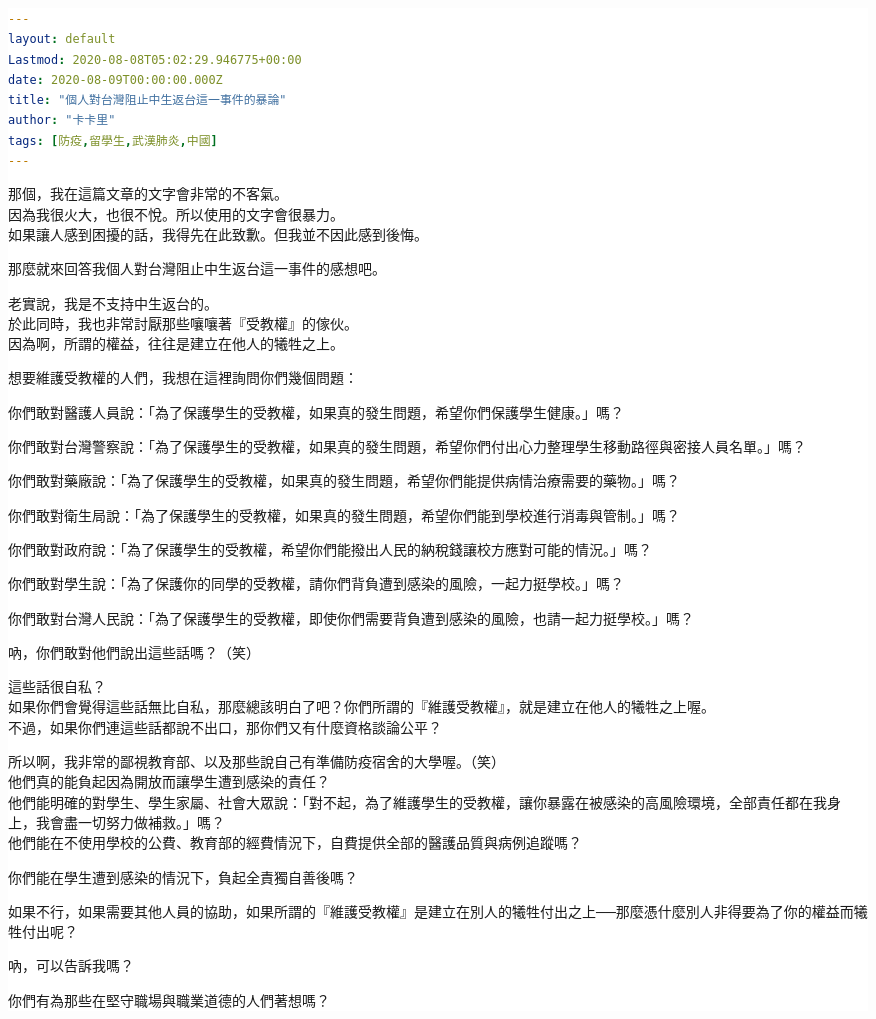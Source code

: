 ```yaml
---
layout: default
Lastmod: 2020-08-08T05:02:29.946775+00:00
date: 2020-08-09T00:00:00.000Z
title: "個人對台灣阻止中生返台這一事件的暴論"
author: "卡卡里"
tags: [防疫,留學生,武漢肺炎,中國]
---
```


那個，我在這篇文章的文字會非常的不客氣。  
因為我很火大，也很不悅。所以使用的文字會很暴力。  
如果讓人感到困擾的話，我得先在此致歉。但我並不因此感到後悔。  
  
  
那麼就來回答我個人對台灣阻止中生返台這一事件的感想吧。  
  
老實說，我是不支持中生返台的。  
於此同時，我也非常討厭那些嚷嚷著『受教權』的傢伙。  
因為啊，所謂的權益，往往是建立在他人的犧牲之上。  
  
想要維護受教權的人們，我想在這裡詢問你們幾個問題：  
  
你們敢對醫護人員說：「為了保護學生的受教權，如果真的發生問題，希望你們保護學生健康。」嗎？  
  
你們敢對台灣警察說：「為了保護學生的受教權，如果真的發生問題，希望你們付出心力整理學生移動路徑與密接人員名單。」嗎？  
  
你們敢對藥廠說：「為了保護學生的受教權，如果真的發生問題，希望你們能提供病情治療需要的藥物。」嗎？  
  
你們敢對衛生局說：「為了保護學生的受教權，如果真的發生問題，希望你們能到學校進行消毒與管制。」嗎？  
  
你們敢對政府說：「為了保護學生的受教權，希望你們能撥出人民的納稅錢讓校方應對可能的情況。」嗎？  
  
你們敢對學生說：「為了保護你的同學的受教權，請你們背負遭到感染的風險，一起力挺學校。」嗎？  
  
你們敢對台灣人民說：「為了保護學生的受教權，即使你們需要背負遭到感染的風險，也請一起力挺學校。」嗎？  
  
  
  
吶，你們敢對他們說出這些話嗎？（笑）  
  
  
這些話很自私？  
如果你們會覺得這些話無比自私，那麼總該明白了吧？你們所謂的『維護受教權』，就是建立在他人的犧牲之上喔。  
不過，如果你們連這些話都說不出口，那你們又有什麼資格談論公平？  
  
  
所以啊，我非常的鄙視教育部、以及那些說自己有準備防疫宿舍的大學喔。（笑）  
他們真的能負起因為開放而讓學生遭到感染的責任？  
他們能明確的對學生、學生家屬、社會大眾說：「對不起，為了維護學生的受教權，讓你暴露在被感染的高風險環境，全部責任都在我身上，我會盡一切努力做補救。」嗎？  
他們能在不使用學校的公費、教育部的經費情況下，自費提供全部的醫護品質與病例追蹤嗎？  
  
  
你們能在學生遭到感染的情況下，負起全責獨自善後嗎？  
  
如果不行，如果需要其他人員的協助，如果所謂的『維護受教權』是建立在別人的犧牲付出之上──那麼憑什麼別人非得要為了你的權益而犧牲付出呢？  
  
  
吶，可以告訴我嗎？  
  
你們有為那些在堅守職場與職業道德的人們著想嗎？  
  